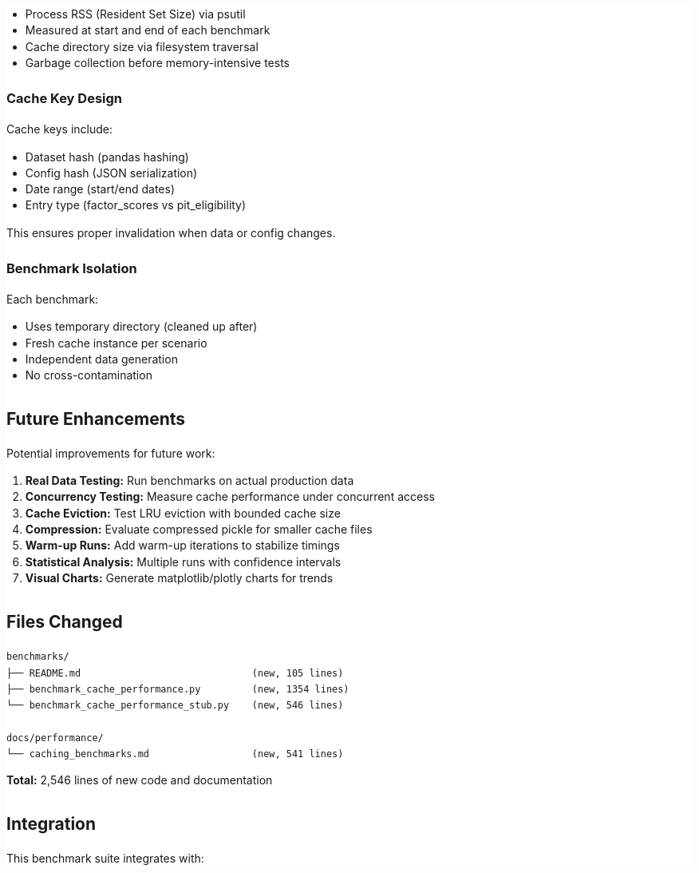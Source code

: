 - Process RSS (Resident Set Size) via psutil
- Measured at start and end of each benchmark
- Cache directory size via filesystem traversal
- Garbage collection before memory-intensive tests

### Cache Key Design

Cache keys include:

- Dataset hash (pandas hashing)
- Config hash (JSON serialization)
- Date range (start/end dates)
- Entry type (factor_scores vs pit_eligibility)

This ensures proper invalidation when data or config changes.

### Benchmark Isolation

Each benchmark:

- Uses temporary directory (cleaned up after)
- Fresh cache instance per scenario
- Independent data generation
- No cross-contamination

## Future Enhancements

Potential improvements for future work:

1. **Real Data Testing:** Run benchmarks on actual production data
1. **Concurrency Testing:** Measure cache performance under concurrent access
1. **Cache Eviction:** Test LRU eviction with bounded cache size
1. **Compression:** Evaluate compressed pickle for smaller cache files
1. **Warm-up Runs:** Add warm-up iterations to stabilize timings
1. **Statistical Analysis:** Multiple runs with confidence intervals
1. **Visual Charts:** Generate matplotlib/plotly charts for trends

## Files Changed

```
benchmarks/
├── README.md                              (new, 105 lines)
├── benchmark_cache_performance.py         (new, 1354 lines)
└── benchmark_cache_performance_stub.py    (new, 546 lines)

docs/performance/
└── caching_benchmarks.md                  (new, 541 lines)
```

**Total:** 2,546 lines of new code and documentation

## Integration

This benchmark suite integrates with:

